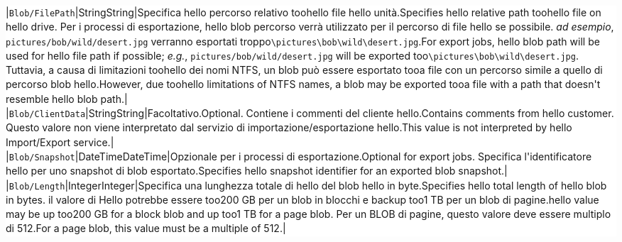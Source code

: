 |`Blob/FilePath`|<span data-ttu-id="c71b2-159">String</span><span class="sxs-lookup"><span data-stu-id="c71b2-159">String</span></span>|<span data-ttu-id="c71b2-160">Specifica hello percorso relativo toohello file hello unità.</span><span class="sxs-lookup"><span data-stu-id="c71b2-160">Specifies hello relative path toohello file on hello drive.</span></span> <span data-ttu-id="c71b2-161">Per i processi di esportazione, hello blob percorso verrà utilizzato per il percorso di file hello se possibile. *ad esempio*, `pictures/bob/wild/desert.jpg` verranno esportati troppo`\pictures\bob\wild\desert.jpg`.</span><span class="sxs-lookup"><span data-stu-id="c71b2-161">For export jobs, hello blob path will be used for hello file path if possible; *e.g.*, `pictures/bob/wild/desert.jpg` will be exported too`\pictures\bob\wild\desert.jpg`.</span></span> <span data-ttu-id="c71b2-162">Tuttavia, a causa di limitazioni toohello dei nomi NTFS, un blob può essere esportato tooa file con un percorso simile a quello di percorso blob hello.</span><span class="sxs-lookup"><span data-stu-id="c71b2-162">However, due toohello limitations of NTFS names, a blob may be exported tooa file with a path that doesn't resemble hello blob path.</span></span>|  
|`Blob/ClientData`|<span data-ttu-id="c71b2-163">String</span><span class="sxs-lookup"><span data-stu-id="c71b2-163">String</span></span>|<span data-ttu-id="c71b2-164">Facoltativo.</span><span class="sxs-lookup"><span data-stu-id="c71b2-164">Optional.</span></span> <span data-ttu-id="c71b2-165">Contiene i commenti del cliente hello.</span><span class="sxs-lookup"><span data-stu-id="c71b2-165">Contains comments from hello customer.</span></span> <span data-ttu-id="c71b2-166">Questo valore non viene interpretato dal servizio di importazione/esportazione hello.</span><span class="sxs-lookup"><span data-stu-id="c71b2-166">This value is not interpreted by hello Import/Export service.</span></span>|  
|`Blob/Snapshot`|<span data-ttu-id="c71b2-167">DateTime</span><span class="sxs-lookup"><span data-stu-id="c71b2-167">DateTime</span></span>|<span data-ttu-id="c71b2-168">Opzionale per i processi di esportazione.</span><span class="sxs-lookup"><span data-stu-id="c71b2-168">Optional for export jobs.</span></span> <span data-ttu-id="c71b2-169">Specifica l'identificatore hello per uno snapshot di blob esportato.</span><span class="sxs-lookup"><span data-stu-id="c71b2-169">Specifies hello snapshot identifier for an exported blob snapshot.</span></span>|  
|`Blob/Length`|<span data-ttu-id="c71b2-170">Integer</span><span class="sxs-lookup"><span data-stu-id="c71b2-170">Integer</span></span>|<span data-ttu-id="c71b2-171">Specifica una lunghezza totale di hello del blob hello in byte.</span><span class="sxs-lookup"><span data-stu-id="c71b2-171">Specifies hello total length of hello blob in bytes.</span></span> <span data-ttu-id="c71b2-172">il valore di Hello potrebbe essere too200 GB per un blob in blocchi e backup too1 TB per un blob di pagine.</span><span class="sxs-lookup"><span data-stu-id="c71b2-172">hello value may be up too200 GB for a block blob and up too1 TB for a page blob.</span></span> <span data-ttu-id="c71b2-173">Per un BLOB di pagine, questo valore deve essere multiplo di 512.</span><span class="sxs-lookup"><span data-stu-id="c71b2-173">For a page blob, this value must be a multiple of 512.</span></span>|  